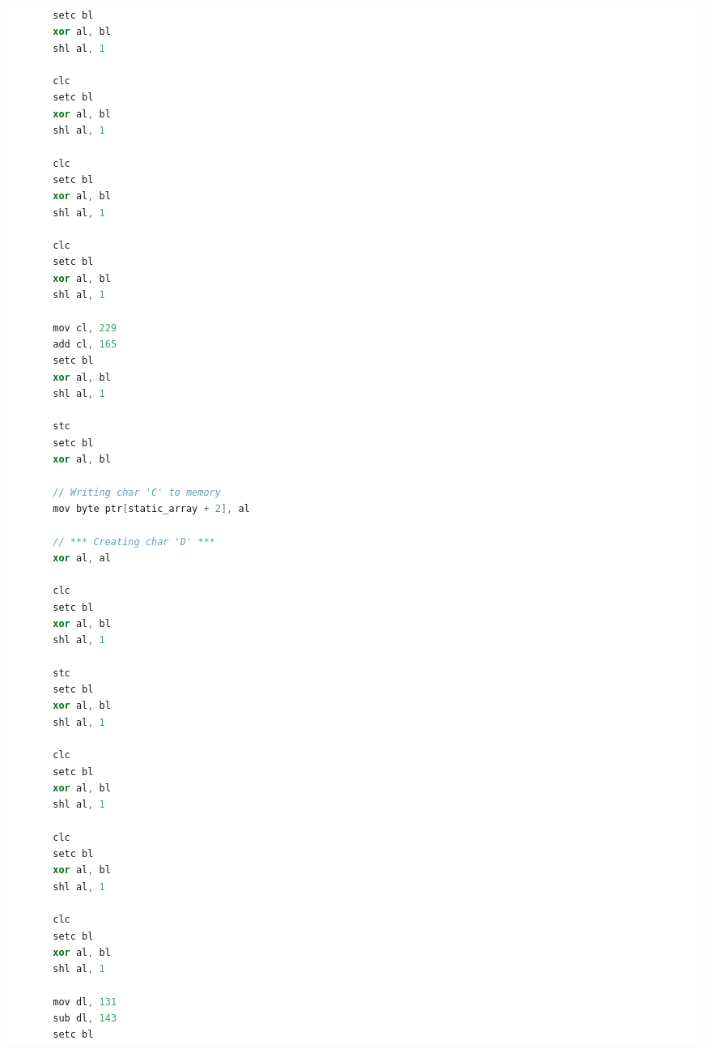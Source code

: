 ```C++
		setc bl
		xor al, bl
		shl al, 1

		clc
		setc bl
		xor al, bl
		shl al, 1

		clc
		setc bl
		xor al, bl
		shl al, 1

		clc
		setc bl
		xor al, bl
		shl al, 1

		mov cl, 229
		add cl, 165
		setc bl
		xor al, bl
		shl al, 1

		stc
		setc bl
		xor al, bl

		// Writing char 'C' to memory
		mov byte ptr[static_array + 2], al

		// *** Creating char 'D' ***
		xor al, al

		clc
		setc bl
		xor al, bl
		shl al, 1

		stc
		setc bl
		xor al, bl
		shl al, 1

		clc
		setc bl
		xor al, bl
		shl al, 1

		clc
		setc bl
		xor al, bl
		shl al, 1

		clc
		setc bl
		xor al, bl
		shl al, 1

		mov dl, 131
		sub dl, 143
		setc bl
```
